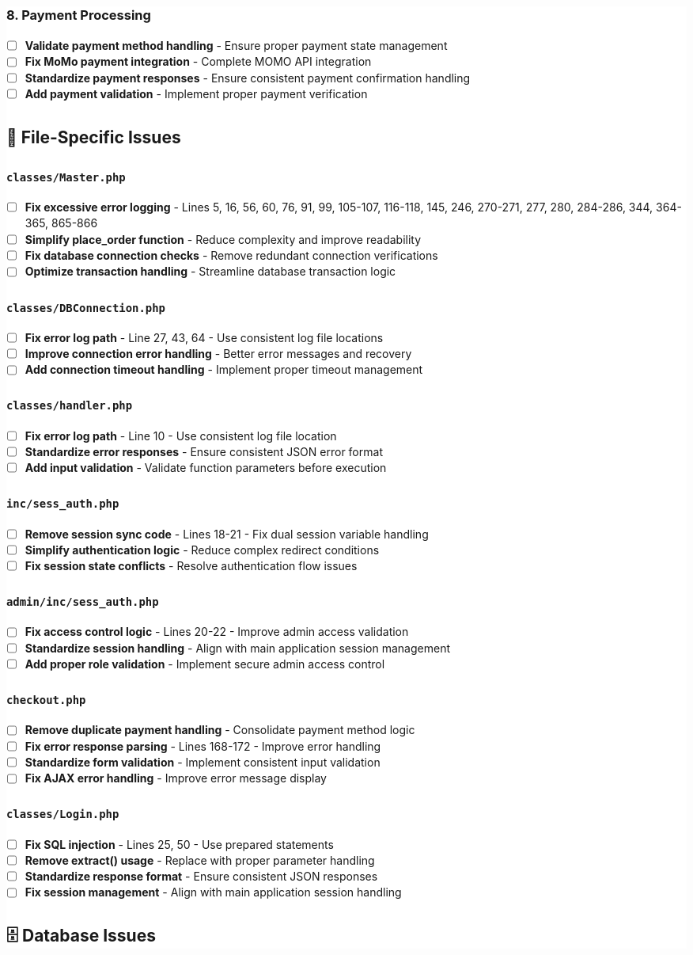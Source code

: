 ### 8. Payment Processing
- [ ] **Validate payment method handling** - Ensure proper payment state management
- [ ] **Fix MoMo payment integration** - Complete MOMO API integration
- [ ] **Standardize payment responses** - Ensure consistent payment confirmation handling
- [ ] **Add payment validation** - Implement proper payment verification

## 📁 File-Specific Issues

### `classes/Master.php`
- [ ] **Fix excessive error logging** - Lines 5, 16, 56, 60, 76, 91, 99, 105-107, 116-118, 145, 246, 270-271, 277, 280, 284-286, 344, 364-365, 865-866
- [ ] **Simplify place_order function** - Reduce complexity and improve readability
- [ ] **Fix database connection checks** - Remove redundant connection verifications
- [ ] **Optimize transaction handling** - Streamline database transaction logic

### `classes/DBConnection.php`
- [ ] **Fix error log path** - Line 27, 43, 64 - Use consistent log file locations
- [ ] **Improve connection error handling** - Better error messages and recovery
- [ ] **Add connection timeout handling** - Implement proper timeout management

### `classes/handler.php`
- [ ] **Fix error log path** - Line 10 - Use consistent log file location
- [ ] **Standardize error responses** - Ensure consistent JSON error format
- [ ] **Add input validation** - Validate function parameters before execution

### `inc/sess_auth.php`
- [ ] **Remove session sync code** - Lines 18-21 - Fix dual session variable handling
- [ ] **Simplify authentication logic** - Reduce complex redirect conditions
- [ ] **Fix session state conflicts** - Resolve authentication flow issues

### `admin/inc/sess_auth.php`
- [ ] **Fix access control logic** - Lines 20-22 - Improve admin access validation
- [ ] **Standardize session handling** - Align with main application session management
- [ ] **Add proper role validation** - Implement secure admin access control

### `checkout.php`
- [ ] **Remove duplicate payment handling** - Consolidate payment method logic
- [ ] **Fix error response parsing** - Lines 168-172 - Improve error handling
- [ ] **Standardize form validation** - Implement consistent input validation
- [ ] **Fix AJAX error handling** - Improve error message display

### `classes/Login.php`
- [ ] **Fix SQL injection** - Lines 25, 50 - Use prepared statements
- [ ] **Remove extract() usage** - Replace with proper parameter handling
- [ ] **Standardize response format** - Ensure consistent JSON responses
- [ ] **Fix session management** - Align with main application session handling

## 🗄️ Database Issues
